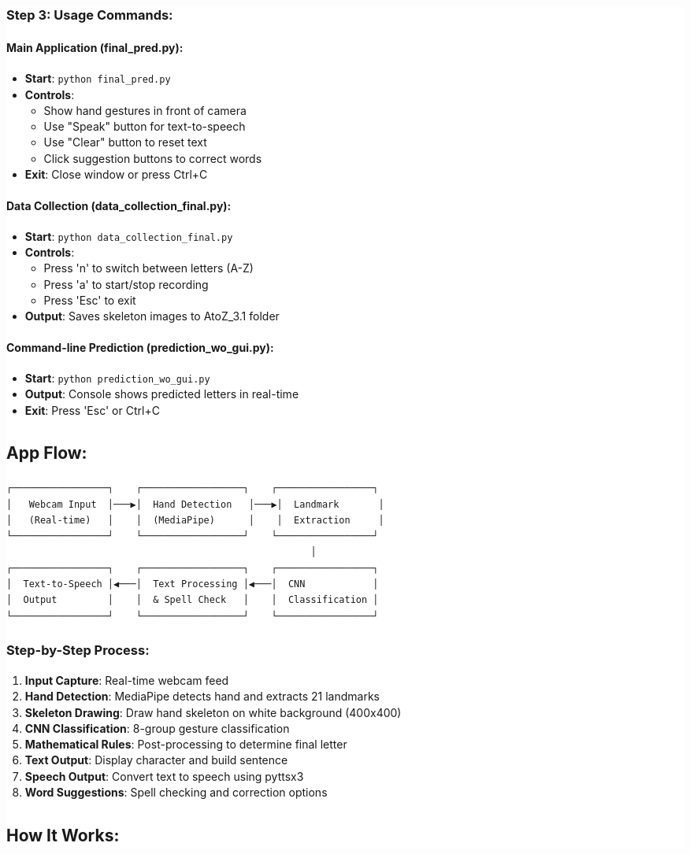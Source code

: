 ### **Step 3: Usage Commands:**

#### **Main Application (final_pred.py):**
- **Start**: `python final_pred.py`
- **Controls**: 
  - Show hand gestures in front of camera
  - Use "Speak" button for text-to-speech
  - Use "Clear" button to reset text
  - Click suggestion buttons to correct words
- **Exit**: Close window or press Ctrl+C

#### **Data Collection (data_collection_final.py):**
- **Start**: `python data_collection_final.py`
- **Controls**:
  - Press 'n' to switch between letters (A-Z)
  - Press 'a' to start/stop recording
  - Press 'Esc' to exit
- **Output**: Saves skeleton images to AtoZ_3.1 folder

#### **Command-line Prediction (prediction_wo_gui.py):**
- **Start**: `python prediction_wo_gui.py`
- **Output**: Console shows predicted letters in real-time
- **Exit**: Press 'Esc' or Ctrl+C

## **App Flow:**

```
┌─────────────────┐    ┌──────────────────┐    ┌─────────────────┐
│   Webcam Input  │───▶│  Hand Detection   │───▶│  Landmark       │
│   (Real-time)   │    │  (MediaPipe)      │    │  Extraction     │
└─────────────────┘    └──────────────────┘    └─────────────────┘
                                                      │
┌─────────────────┐    ┌──────────────────┐    ┌─────────────────┐
│  Text-to-Speech │◀───│  Text Processing │◀───│  CNN            │
│  Output         │    │  & Spell Check   │    │  Classification │
└─────────────────┘    └──────────────────┘    └─────────────────┘
```

### **Step-by-Step Process:**
1. **Input Capture**: Real-time webcam feed
2. **Hand Detection**: MediaPipe detects hand and extracts 21 landmarks
3. **Skeleton Drawing**: Draw hand skeleton on white background (400x400)
4. **CNN Classification**: 8-group gesture classification
5. **Mathematical Rules**: Post-processing to determine final letter
6. **Text Output**: Display character and build sentence
7. **Speech Output**: Convert text to speech using pyttsx3
8. **Word Suggestions**: Spell checking and correction options

## **How It Works:**

